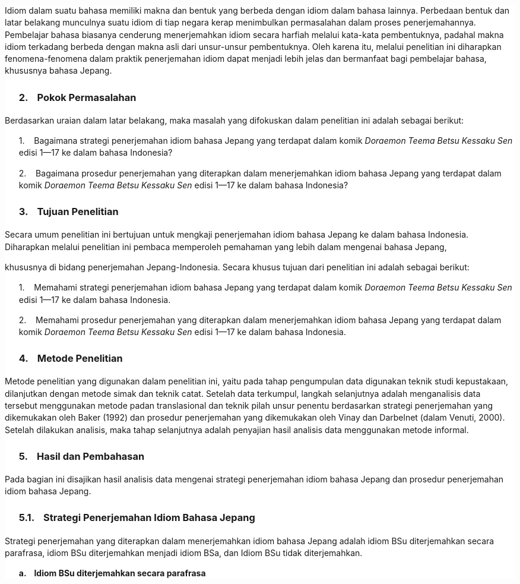 <p><span class="font1">Idiom dalam suatu bahasa memiliki makna dan bentuk yang berbeda dengan idiom dalam bahasa lainnya. Perbedaan bentuk dan latar belakang munculnya suatu idiom di tiap negara kerap menimbulkan permasalahan dalam proses penerjemahannya. Pembelajar bahasa biasanya cenderung menerjemahkan idiom secara harfiah melalui kata-kata pembentuknya, padahal makna idiom terkadang berbeda dengan makna asli dari unsur-unsur pembentuknya. Oleh karena itu, melalui penelitian ini diharapkan fenomena-fenomena dalam praktik penerjemahan idiom dapat menjadi lebih jelas dan bermanfaat bagi pembelajar bahasa, khususnya bahasa Jepang.</span></p>
<ul style="list-style:none;"><li>
<h3><a name="bookmark10"></a><span class="font1" style="font-weight:bold;"><a name="bookmark11"></a>2. &nbsp;&nbsp;&nbsp;Pokok Permasalahan</span></h3></li></ul>
<p><span class="font1">Berdasarkan uraian dalam latar belakang, maka masalah yang difokuskan dalam penelitian ini adalah sebagai berikut:</span></p>
<ul style="list-style:none;"><li>
<p><span class="font1">1. &nbsp;&nbsp;&nbsp;Bagaimana strategi penerjemahan idiom bahasa Jepang yang terdapat dalam komik </span><span class="font1" style="font-style:italic;">Doraemon Teema Betsu Kessaku Sen</span><span class="font1"> edisi 1—17 ke dalam bahasa Indonesia?</span></p></li>
<li>
<p><span class="font1">2. &nbsp;&nbsp;&nbsp;Bagaimana prosedur penerjemahan yang diterapkan dalam menerjemahkan idiom bahasa Jepang yang terdapat dalam komik </span><span class="font1" style="font-style:italic;">Doraemon Teema Betsu Kessaku Sen</span><span class="font1"> edisi 1—17 ke dalam bahasa Indonesia?</span></p></li></ul>
<ul style="list-style:none;"><li>
<h3><a name="bookmark12"></a><span class="font1" style="font-weight:bold;"><a name="bookmark13"></a>3. &nbsp;&nbsp;&nbsp;Tujuan Penelitian</span></h3></li></ul>
<p><span class="font1">Secara umum penelitian ini bertujuan untuk mengkaji penerjemahan idiom bahasa Jepang ke dalam bahasa Indonesia. Diharapkan melalui penelitian ini pembaca memperoleh pemahaman yang lebih dalam mengenai bahasa Jepang,</span></p>
<p><span class="font1">khususnya di bidang penerjemahan Jepang-Indonesia. Secara khusus tujuan dari penelitian ini adalah sebagai berikut:</span></p>
<ul style="list-style:none;"><li>
<p><span class="font1">1. &nbsp;&nbsp;&nbsp;Memahami strategi penerjemahan idiom bahasa Jepang yang terdapat dalam komik </span><span class="font1" style="font-style:italic;">Doraemon Teema Betsu Kessaku Sen</span><span class="font1"> edisi 1—17 ke dalam bahasa Indonesia.</span></p></li>
<li>
<p><span class="font1">2. &nbsp;&nbsp;&nbsp;Memahami prosedur penerjemahan yang diterapkan dalam menerjemahkan idiom bahasa Jepang yang terdapat dalam komik </span><span class="font1" style="font-style:italic;">Doraemon Teema Betsu Kessaku Sen</span><span class="font1"> edisi 1—17 ke dalam bahasa Indonesia.</span></p></li></ul>
<ul style="list-style:none;"><li>
<h3><a name="bookmark14"></a><span class="font1" style="font-weight:bold;"><a name="bookmark15"></a>4. &nbsp;&nbsp;&nbsp;Metode Penelitian</span></h3></li></ul>
<p><span class="font1">Metode penelitian yang digunakan dalam penelitian ini, yaitu pada tahap pengumpulan data digunakan teknik studi kepustakaan, dilanjutkan dengan metode simak dan teknik catat. Setelah data terkumpul, langkah selanjutnya adalah menganalisis data tersebut menggunakan metode padan translasional dan teknik pilah unsur penentu berdasarkan strategi penerjemahan yang dikemukakan oleh Baker (1992) dan prosedur penerjemahan yang dikemukakan oleh Vinay dan Darbelnet (dalam Venuti, 2000). Setelah dilakukan analisis, maka tahap selanjutnya adalah penyajian hasil analisis data menggunakan metode informal.</span></p>
<ul style="list-style:none;"><li>
<h3><a name="bookmark16"></a><span class="font1" style="font-weight:bold;"><a name="bookmark17"></a>5. &nbsp;&nbsp;&nbsp;Hasil dan Pembahasan</span></h3></li></ul>
<p><span class="font1">Pada bagian ini disajikan hasil analisis data mengenai strategi penerjemahan idiom bahasa Jepang dan prosedur penerjemahan idiom bahasa Jepang.</span></p>
<ul style="list-style:none;"><li>
<h3><a name="bookmark18"></a><span class="font1" style="font-weight:bold;"><a name="bookmark19"></a>5.1. &nbsp;&nbsp;&nbsp;Strategi Penerjemahan Idiom Bahasa Jepang</span></h3></li></ul>
<p><span class="font1">Strategi penerjemahan yang diterapkan dalam menerjemahkan idiom bahasa Jepang adalah idiom BSu diterjemahkan secara parafrasa, idiom BSu diterjemahkan menjadi idiom BSa, dan Idiom BSu tidak diterjemahkan.</span></p>
<ul style="list-style:none;"><li>
<p><span class="font1" style="font-weight:bold;">a. &nbsp;&nbsp;&nbsp;Idiom BSu diterjemahkan secara parafrasa</span></p></li></ul>